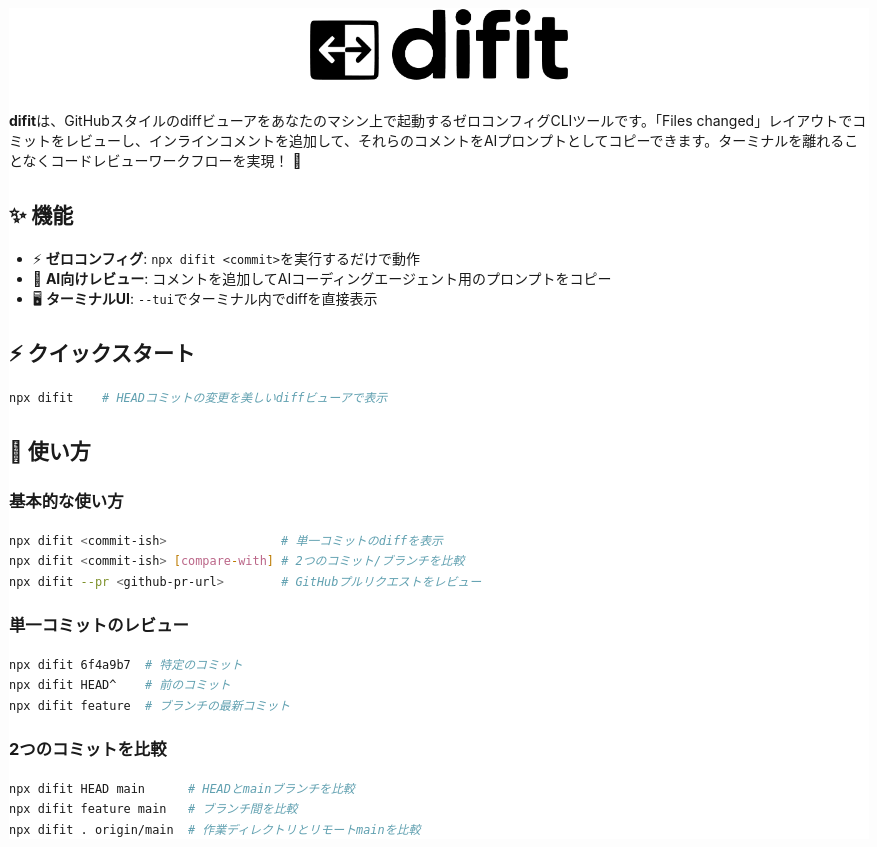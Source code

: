 <h1 align="center">
  <img src="public/logo.png" alt="difit" width="260">
</h1>

**difit**は、GitHubスタイルのdiffビューアをあなたのマシン上で起動するゼロコンフィグCLIツールです。「Files changed」レイアウトでコミットをレビューし、インラインコメントを追加して、それらのコメントをAIプロンプトとしてコピーできます。ターミナルを離れることなくコードレビューワークフローを実現！ 🚀

## ✨ 機能

- ⚡ **ゼロコンフィグ**: `npx difit <commit>`を実行するだけで動作
- 🌙 **AI向けレビュー**: コメントを追加してAIコーディングエージェント用のプロンプトをコピー
- 🖥️ **ターミナルUI**: `--tui`でターミナル内でdiffを直接表示

## ⚡ クイックスタート

```bash
npx difit    # HEADコミットの変更を美しいdiffビューアで表示
```

## 🚀 使い方

### 基本的な使い方

```bash
npx difit <commit-ish>                # 単一コミットのdiffを表示
npx difit <commit-ish> [compare-with] # 2つのコミット/ブランチを比較
npx difit --pr <github-pr-url>        # GitHubプルリクエストをレビュー
```

### 単一コミットのレビュー

```bash
npx difit 6f4a9b7  # 特定のコミット
npx difit HEAD^    # 前のコミット
npx difit feature  # ブランチの最新コミット
```

### 2つのコミットを比較

```bash
npx difit HEAD main      # HEADとmainブランチを比較
npx difit feature main   # ブランチ間を比較
npx difit . origin/main  # 作業ディレクトリとリモートmainを比較
```
